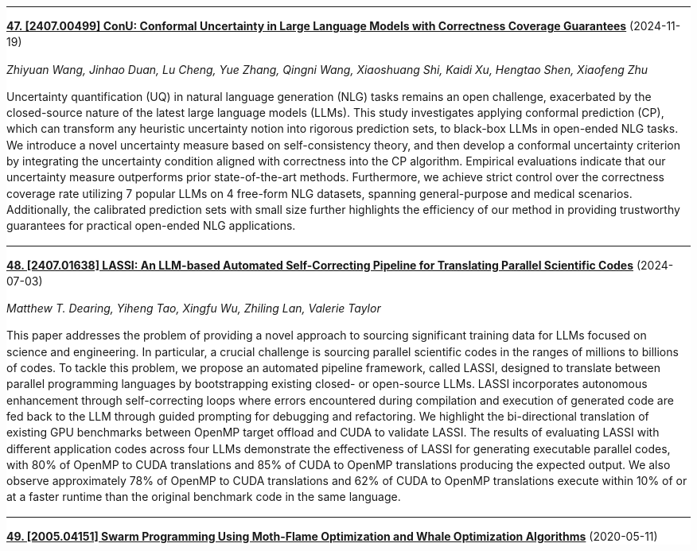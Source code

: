 
---

**[47. [2407.00499] ConU: Conformal Uncertainty in Large Language Models with Correctness
  Coverage Guarantees](https://arxiv.org/pdf/2407.00499.pdf)** (2024-11-19)

*Zhiyuan Wang, Jinhao Duan, Lu Cheng, Yue Zhang, Qingni Wang, Xiaoshuang Shi, Kaidi Xu, Hengtao Shen, Xiaofeng Zhu*

  Uncertainty quantification (UQ) in natural language generation (NLG) tasks
remains an open challenge, exacerbated by the closed-source nature of the
latest large language models (LLMs). This study investigates applying conformal
prediction (CP), which can transform any heuristic uncertainty notion into
rigorous prediction sets, to black-box LLMs in open-ended NLG tasks. We
introduce a novel uncertainty measure based on self-consistency theory, and
then develop a conformal uncertainty criterion by integrating the uncertainty
condition aligned with correctness into the CP algorithm. Empirical evaluations
indicate that our uncertainty measure outperforms prior state-of-the-art
methods. Furthermore, we achieve strict control over the correctness coverage
rate utilizing 7 popular LLMs on 4 free-form NLG datasets, spanning
general-purpose and medical scenarios. Additionally, the calibrated prediction
sets with small size further highlights the efficiency of our method in
providing trustworthy guarantees for practical open-ended NLG applications.


---

**[48. [2407.01638] LASSI: An LLM-based Automated Self-Correcting Pipeline for Translating
  Parallel Scientific Codes](https://arxiv.org/pdf/2407.01638.pdf)** (2024-07-03)

*Matthew T. Dearing, Yiheng Tao, Xingfu Wu, Zhiling Lan, Valerie Taylor*

  This paper addresses the problem of providing a novel approach to sourcing
significant training data for LLMs focused on science and engineering. In
particular, a crucial challenge is sourcing parallel scientific codes in the
ranges of millions to billions of codes. To tackle this problem, we propose an
automated pipeline framework, called LASSI, designed to translate between
parallel programming languages by bootstrapping existing closed- or open-source
LLMs. LASSI incorporates autonomous enhancement through self-correcting loops
where errors encountered during compilation and execution of generated code are
fed back to the LLM through guided prompting for debugging and refactoring. We
highlight the bi-directional translation of existing GPU benchmarks between
OpenMP target offload and CUDA to validate LASSI.
  The results of evaluating LASSI with different application codes across four
LLMs demonstrate the effectiveness of LASSI for generating executable parallel
codes, with 80% of OpenMP to CUDA translations and 85% of CUDA to OpenMP
translations producing the expected output. We also observe approximately 78%
of OpenMP to CUDA translations and 62% of CUDA to OpenMP translations execute
within 10% of or at a faster runtime than the original benchmark code in the
same language.


---

**[49. [2005.04151] Swarm Programming Using Moth-Flame Optimization and Whale Optimization
  Algorithms](https://arxiv.org/pdf/2005.04151.pdf)** (2020-05-11)
